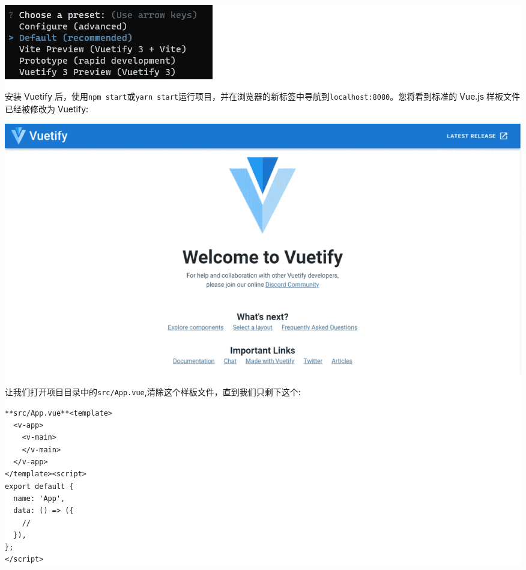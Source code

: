 ![](img/60877063191575db4662961df37b08e2.png)

安装 Vuetify 后，使用`npm start`或`yarn start`运行项目，并在浏览器的新标签中导航到`localhost:8080`。您将看到标准的 Vue.js 样板文件已经被修改为 Vuetify:

![](img/7efc1ce5545cbbc98fbf542a530b0e9c.png)

让我们打开项目目录中的`src/App.vue`,清除这个样板文件，直到我们只剩下这个:

```
**src/App.vue**<template>
  <v-app>
    <v-main>
    </v-main>
  </v-app>
</template><script>
export default {
  name: 'App',
  data: () => ({
    //
  }),
};
</script>
```
